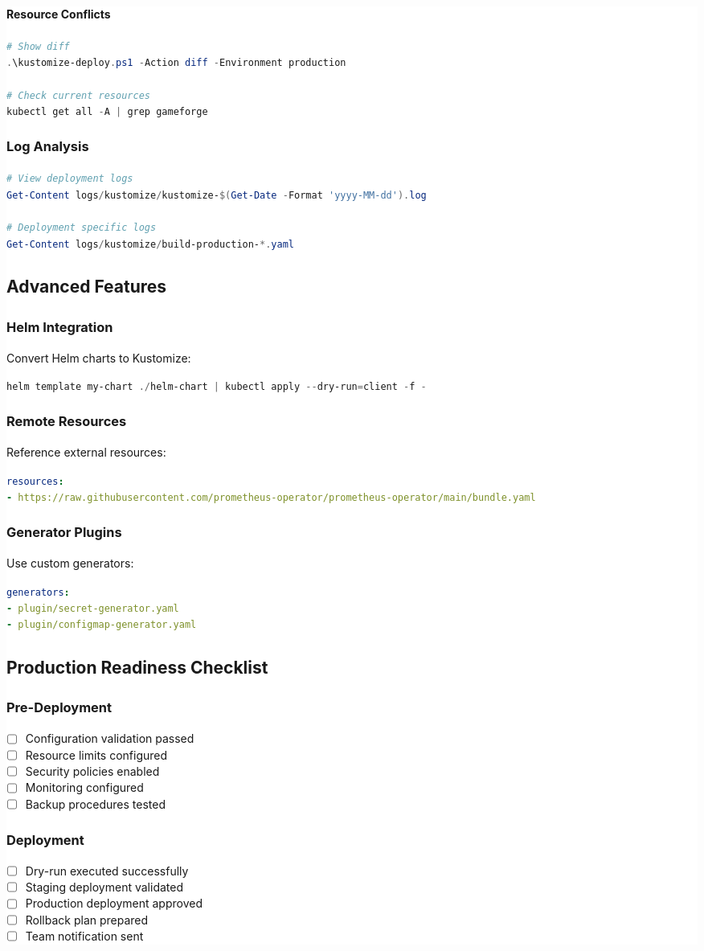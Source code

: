 #### Resource Conflicts
```powershell
# Show diff
.\kustomize-deploy.ps1 -Action diff -Environment production

# Check current resources
kubectl get all -A | grep gameforge
```

### Log Analysis
```powershell
# View deployment logs
Get-Content logs/kustomize/kustomize-$(Get-Date -Format 'yyyy-MM-dd').log

# Deployment specific logs
Get-Content logs/kustomize/build-production-*.yaml
```

## Advanced Features

### Helm Integration
Convert Helm charts to Kustomize:
```powershell
helm template my-chart ./helm-chart | kubectl apply --dry-run=client -f -
```

### Remote Resources
Reference external resources:
```yaml
resources:
- https://raw.githubusercontent.com/prometheus-operator/prometheus-operator/main/bundle.yaml
```

### Generator Plugins
Use custom generators:
```yaml
generators:
- plugin/secret-generator.yaml
- plugin/configmap-generator.yaml
```

## Production Readiness Checklist

### Pre-Deployment
- [ ] Configuration validation passed
- [ ] Resource limits configured
- [ ] Security policies enabled
- [ ] Monitoring configured
- [ ] Backup procedures tested

### Deployment
- [ ] Dry-run executed successfully
- [ ] Staging deployment validated
- [ ] Production deployment approved
- [ ] Rollback plan prepared
- [ ] Team notification sent

